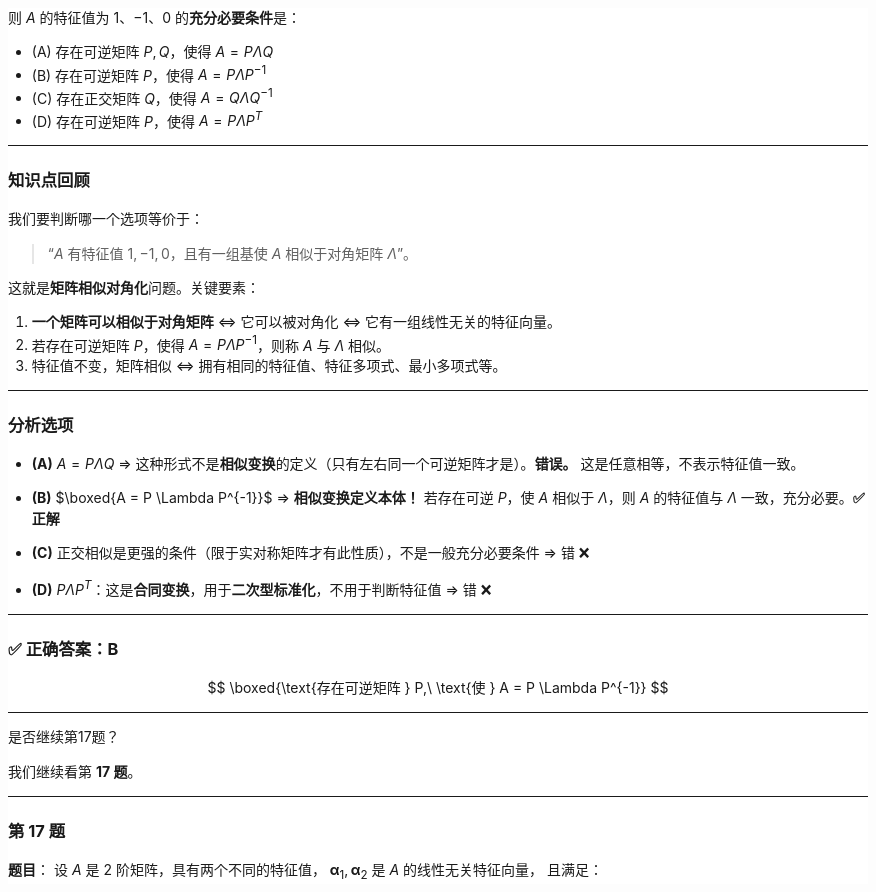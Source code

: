 则 $A$ 的特征值为 1、−1、0 的**充分必要条件**是：

* (A) 存在可逆矩阵 $P, Q$，使得 $A = P \Lambda Q$
* (B) 存在可逆矩阵 $P$，使得 $A = P \Lambda P^{-1}$
* (C) 存在正交矩阵 $Q$，使得 $A = Q \Lambda Q^{-1}$
* (D) 存在可逆矩阵 $P$，使得 $A = P \Lambda P^T$

---

### **知识点回顾**

我们要判断哪一个选项等价于：

> “$A$ 有特征值 $1, -1, 0$，且有一组基使 $A$ 相似于对角矩阵 $\Lambda$”。

这就是**矩阵相似对角化**问题。关键要素：

1. **一个矩阵可以相似于对角矩阵** ⇔ 它可以被对角化 ⇔ 它有一组线性无关的特征向量。
2. 若存在可逆矩阵 $P$，使得 $A = P \Lambda P^{-1}$，则称 $A$ 与 $\Lambda$ 相似。
3. 特征值不变，矩阵相似 ⇔ 拥有相同的特征值、特征多项式、最小多项式等。

---

### **分析选项**

* **(A)** $A = P \Lambda Q$ ⇒ 这种形式不是**相似变换**的定义（只有左右同一个可逆矩阵才是）。**错误。**
  这是任意相等，不表示特征值一致。

* **(B)** $\boxed{A = P \Lambda P^{-1}}$ ⇒ **相似变换定义本体！**
  若存在可逆 $P$，使 $A$ 相似于 $\Lambda$，则 $A$ 的特征值与 $\Lambda$ 一致，充分必要。**✅正解**

* **(C)** 正交相似是更强的条件（限于实对称矩阵才有此性质），不是一般充分必要条件 ⇒ 错 ❌

* **(D)** $P \Lambda P^T$：这是**合同变换**，用于**二次型标准化**，不用于判断特征值 ⇒ 错 ❌

---

### ✅ 正确答案：**B**

$$
\boxed{\text{存在可逆矩阵 } P,\ \text{使 } A = P \Lambda P^{-1}}
$$

---

是否继续第17题？

我们继续看第 **17 题**。

---

### **第 17 题**

**题目**：
设 $A$ 是 2 阶矩阵，具有两个不同的特征值，
$\boldsymbol{\alpha}_1, \boldsymbol{\alpha}_2$ 是 $A$ 的线性无关特征向量，
且满足：
